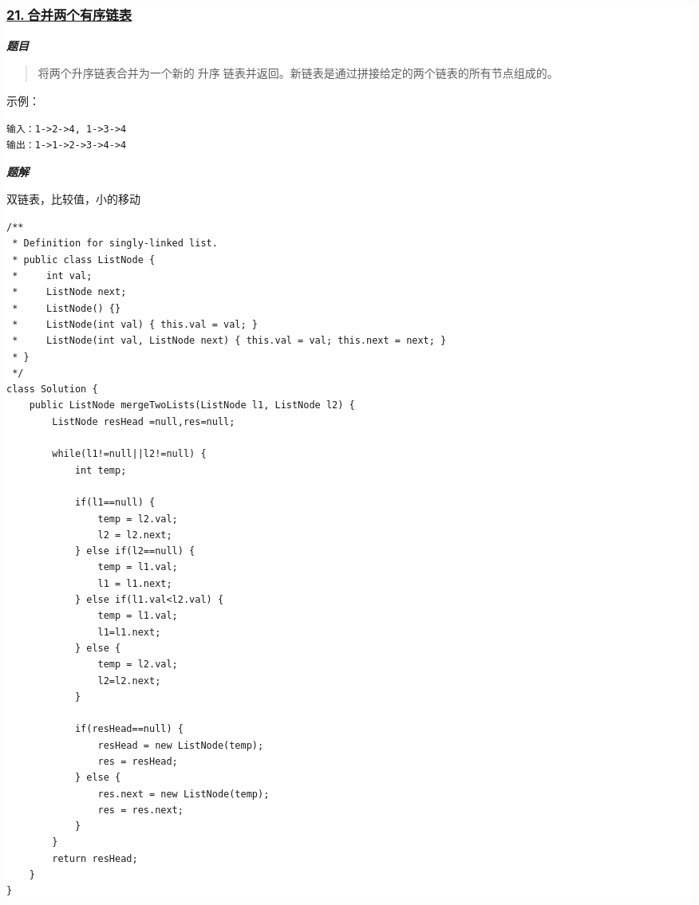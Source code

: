 
### [21. 合并两个有序链表](https://leetcode-cn.com/problems/merge-two-sorted-lists/)

***题目***

> 将两个升序链表合并为一个新的 升序 链表并返回。新链表是通过拼接给定的两个链表的所有节点组成的。 

示例：
```
输入：1->2->4, 1->3->4
输出：1->1->2->3->4->4 
```


***题解***

双链表，比较值，小的移动

```
/**
 * Definition for singly-linked list.
 * public class ListNode {
 *     int val;
 *     ListNode next;
 *     ListNode() {}
 *     ListNode(int val) { this.val = val; }
 *     ListNode(int val, ListNode next) { this.val = val; this.next = next; }
 * }
 */
class Solution {
    public ListNode mergeTwoLists(ListNode l1, ListNode l2) {
        ListNode resHead =null,res=null;
        
        while(l1!=null||l2!=null) {
            int temp;

            if(l1==null) {
                temp = l2.val;
                l2 = l2.next;
            } else if(l2==null) {
                temp = l1.val;
                l1 = l1.next;
            } else if(l1.val<l2.val) {
                temp = l1.val;
                l1=l1.next;
            } else {
                temp = l2.val;
                l2=l2.next;
            }

            if(resHead==null) {
                resHead = new ListNode(temp);
                res = resHead;
            } else {
                res.next = new ListNode(temp);
                res = res.next;
            }
        }
        return resHead;
    }
}
```

